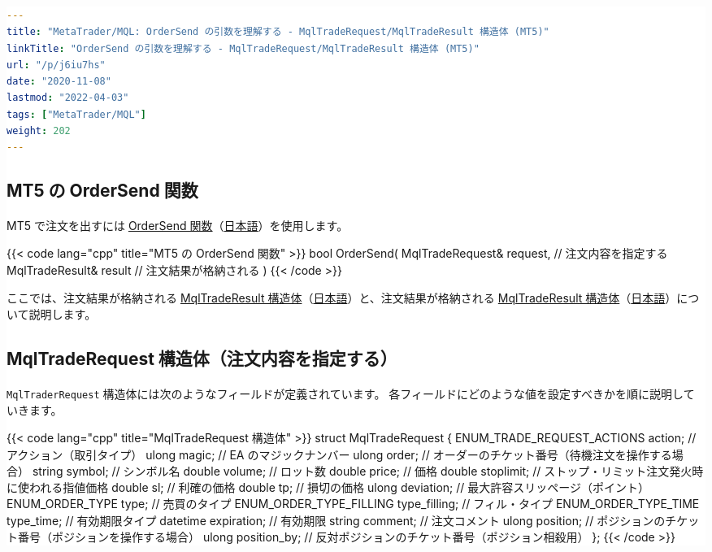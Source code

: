 ```yaml
---
title: "MetaTrader/MQL: OrderSend の引数を理解する - MqlTradeRequest/MqlTradeResult 構造体 (MT5)"
linkTitle: "OrderSend の引数を理解する - MqlTradeRequest/MqlTradeResult 構造体 (MT5)"
url: "/p/j6iu7hs"
date: "2020-11-08"
lastmod: "2022-04-03"
tags: ["MetaTrader/MQL"]
weight: 202
---
```


MT5 の OrderSend 関数
----

MT5 で注文を出すには [OrderSend 関数](https://www.mql5.com/en/docs/trading/ordersend)（[日本語](https://www.mql5.com/ja/docs/trading/ordersend)）を使用します。

{{< code lang="cpp" title="MT5 の OrderSend 関数" >}}
bool OrderSend(
  MqlTradeRequest& request,  // 注文内容を指定する
  MqlTradeResult&  result    // 注文結果が格納される
)
{{< /code >}}

ここでは、注文結果が格納される [MqlTradeResult 構造体](https://www.mql5.com/en/docs/constants/structures/mqltraderesult)（[日本語](https://www.mql5.com/ja/docs/constants/structures/mqltraderesult)）と、注文結果が格納される [MqlTradeResult 構造体](https://www.mql5.com/en/docs/constants/structures/mqltraderesult)（[日本語](https://www.mql5.com/ja/docs/constants/structures/mqltraderesult)）について説明します。


MqlTradeRequest 構造体（注文内容を指定する）
----

`MqlTraderRequest` 構造体には次のようなフィールドが定義されています。
各フィールドにどのような値を設定すべきかを順に説明していきます。

{{< code lang="cpp" title="MqlTradeRequest 構造体" >}}
struct MqlTradeRequest {
  ENUM_TRADE_REQUEST_ACTIONS action;  // アクション（取引タイプ）
  ulong   magic;      // EA のマジックナンバー
  ulong   order;      // オーダーのチケット番号（待機注文を操作する場合）
  string  symbol;     // シンボル名
  double  volume;     // ロット数
  double  price;      // 価格
  double  stoplimit;  // ストップ・リミット注文発火時に使われる指値価格
  double  sl;         // 利確の価格
  double  tp;         // 損切の価格
  ulong   deviation;  // 最大許容スリッページ（ポイント）
  ENUM_ORDER_TYPE          type;          // 売買のタイプ
  ENUM_ORDER_TYPE_FILLING  type_filling;  // フィル・タイプ
  ENUM_ORDER_TYPE_TIME     type_time;     // 有効期限タイプ
  datetime  expiration;   // 有効期限
  string    comment;      // 注文コメント
  ulong     position;     // ポジションのチケット番号（ポジションを操作する場合）
  ulong     position_by;  // 反対ポジションのチケット番号（ポジション相殺用）
};
{{< /code >}}

